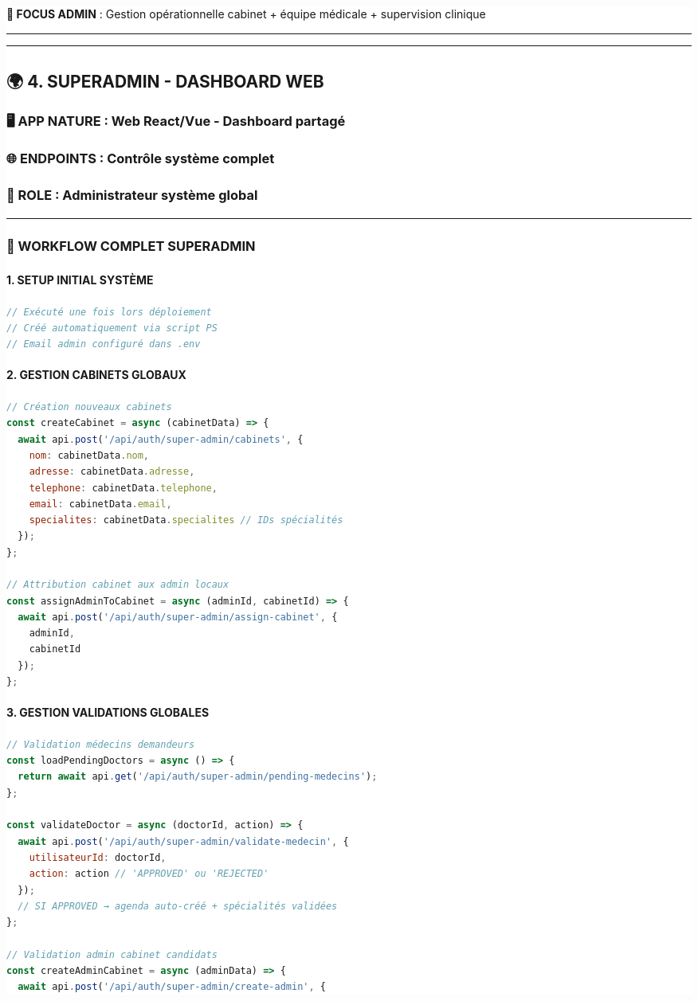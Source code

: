**🎯 FOCUS ADMIN** : Gestion opérationnelle cabinet + équipe médicale + supervision clinique

---

---

## 🌍 **4. SUPERADMIN - DASHBOARD WEB**

### **🖥️ APP NATURE** : Web React/Vue - Dashboard partagé
### **🌐 ENDPOINTS** : Contrôle système complet
### **👑 ROLE** : Administrateur système global

---

### **👑 WORKFLOW COMPLET SUPERADMIN**

#### **1. SETUP INITIAL SYSTÈME**
```javascript
// Exécuté une fois lors déploiement
// Créé automatiquement via script PS
// Email admin configuré dans .env
```

#### **2. GESTION CABINETS GLOBAUX**
```javascript
// Création nouveaux cabinets
const createCabinet = async (cabinetData) => {
  await api.post('/api/auth/super-admin/cabinets', {
    nom: cabinetData.nom,
    adresse: cabinetData.adresse,
    telephone: cabinetData.telephone,
    email: cabinetData.email,
    specialites: cabinetData.specialites // IDs spécialités
  });
};

// Attribution cabinet aux admin locaux
const assignAdminToCabinet = async (adminId, cabinetId) => {
  await api.post('/api/auth/super-admin/assign-cabinet', {
    adminId,
    cabinetId
  });
};
```

#### **3. GESTION VALIDATIONS GLOBALES**
```javascript
// Validation médecins demandeurs
const loadPendingDoctors = async () => {
  return await api.get('/api/auth/super-admin/pending-medecins');
};

const validateDoctor = async (doctorId, action) => {
  await api.post('/api/auth/super-admin/validate-medecin', {
    utilisateurId: doctorId,
    action: action // 'APPROVED' ou 'REJECTED'
  });
  // SI APPROVED → agenda auto-créé + spécialités validées
};

// Validation admin cabinet candidats
const createAdminCabinet = async (adminData) => {
  await api.post('/api/auth/super-admin/create-admin', {
```